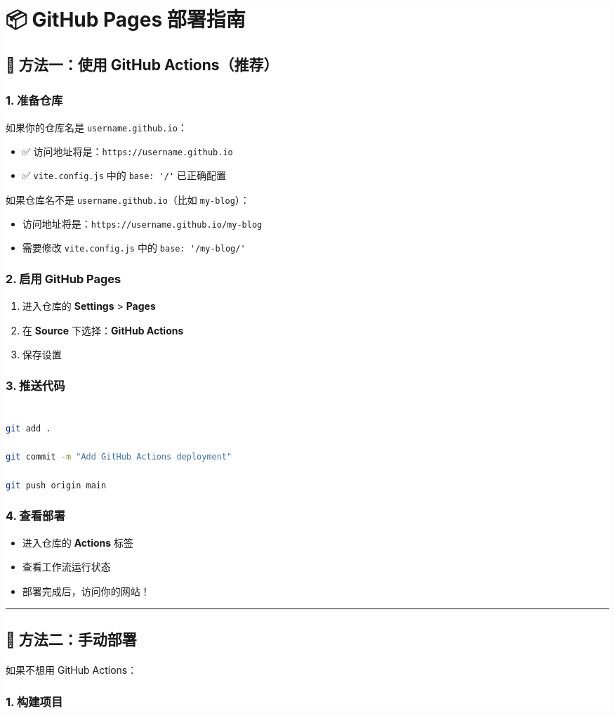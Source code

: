# 📦 GitHub Pages 部署指南

## 🚀 方法一：使用 GitHub Actions（推荐）

### 1. 准备仓库

如果你的仓库名是 `username.github.io`：

- ✅ 访问地址将是：`https://username.github.io`

- ✅ `vite.config.js` 中的 `base: '/'` 已正确配置

如果仓库名不是 `username.github.io`（比如 `my-blog`）：

- 访问地址将是：`https://username.github.io/my-blog`

- 需要修改 `vite.config.js` 中的 `base: '/my-blog/'`

### 2. 启用 GitHub Pages

1. 进入仓库的 **Settings** > **Pages**

2. 在 **Source** 下选择：**GitHub Actions**

3. 保存设置

### 3. 推送代码

```bash

git add .

git commit -m "Add GitHub Actions deployment"

git push origin main

```

### 4. 查看部署

- 进入仓库的 **Actions** 标签

- 查看工作流运行状态

- 部署完成后，访问你的网站！

---

## 🔧 方法二：手动部署

如果不想用 GitHub Actions：

### 1. 构建项目
